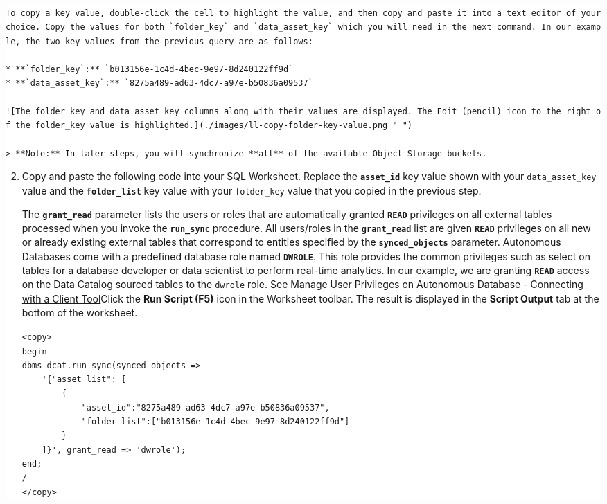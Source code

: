     To copy a key value, double-click the cell to highlight the value, and then copy and paste it into a text editor of your choice. Copy the values for both `folder_key` and `data_asset_key` which you will need in the next command. In our example, the two key values from the previous query are as follows:

    * **`folder_key`:** `b013156e-1c4d-4bec-9e97-8d240122ff9d`
    * **`data_asset_key`:** `8275a489-ad63-4dc7-a97e-b50836a09537`

    ![The folder_key and data_asset_key columns along with their values are displayed. The Edit (pencil) icon to the right of the folder_key value is highlighted.](./images/ll-copy-folder-key-value.png " ")  

    > **Note:** In later steps, you will synchronize **all** of the available Object Storage buckets.

2. Copy and paste the following code into your SQL Worksheet. Replace the **`asset_id`** key value shown with your `data_asset_key` value and the **`folder_list`** key value with your `folder_key` value that you copied in the previous step.     

    The **`grant_read`** parameter lists the users or roles that are automatically granted **`READ`** privileges on all external tables processed when you invoke the **`run_sync`** procedure. All users/roles in the **`grant_read`** list are given **`READ`** privileges on all new or already existing external tables that correspond to entities specified by the **`synced_objects`** parameter. Autonomous Databases come with a predefined database role named **`DWROLE`**. This role provides the common privileges such as select on tables for a database developer or data scientist to perform real-time analytics. In our example, we are granting **`READ`** access on the Data Catalog sourced tables to the `dwrole` role. See [Manage User Privileges on Autonomous Database - Connecting with a Client Tool](https://docs.oracle.com/en/cloud/paas/autonomous-database/adbsa/manage-users-privileges.html#GUID-50450FAD-9769-4CF7-B0D1-EC14B465B873)Click the **Run Script (F5)** icon in the Worksheet toolbar. The result is displayed in the **Script Output** tab at the bottom of the worksheet.


    ```
    <copy>
    begin
    dbms_dcat.run_sync(synced_objects =>
        '{"asset_list": [
            {
                "asset_id":"8275a489-ad63-4dc7-a97e-b50836a09537",
                "folder_list":["b013156e-1c4d-4bec-9e97-8d240122ff9d"]
            }   
        ]}', grant_read => 'dwrole');                    
    end;
    /
    </copy>
    ```
